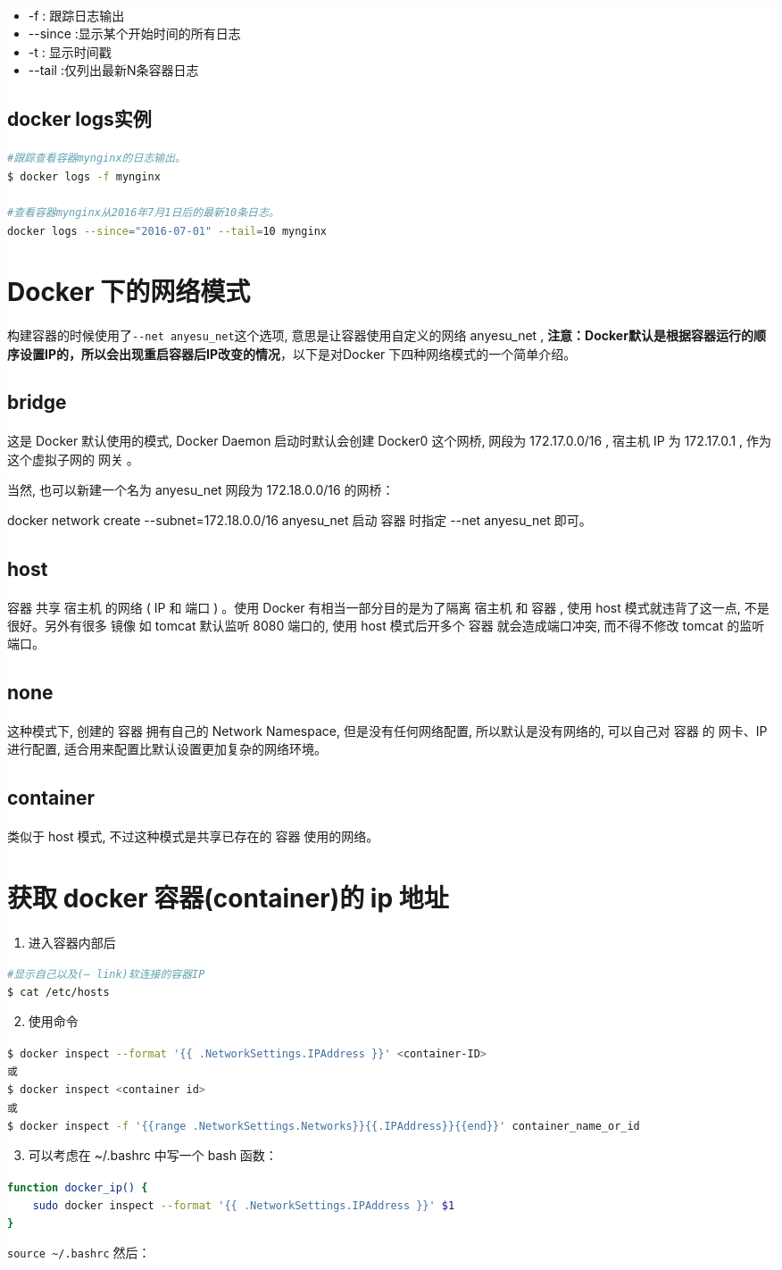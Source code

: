 - -f : 跟踪日志输出
- --since :显示某个开始时间的所有日志
- -t : 显示时间戳
- --tail :仅列出最新N条容器日志

## docker logs实例
```bash
#跟踪查看容器mynginx的日志输出。
$ docker logs -f mynginx

#查看容器mynginx从2016年7月1日后的最新10条日志。
docker logs --since="2016-07-01" --tail=10 mynginx
```

# Docker 下的网络模式
构建容器的时候使用了`--net anyesu_net`这个选项, 意思是让容器使用自定义的网络 anyesu_net , **注意：Docker默认是根据容器运行的顺序设置IP的，所以会出现重启容器后IP改变的情况**，以下是对Docker 下四种网络模式的一个简单介绍。

## bridge
这是 Docker 默认使用的模式, Docker Daemon 启动时默认会创建 Docker0 这个网桥, 网段为 172.17.0.0/16 , 宿主机 IP 为 172.17.0.1 , 作为这个虚拟子网的 网关 。

当然, 也可以新建一个名为 anyesu_net 网段为 172.18.0.0/16 的网桥：

docker network create --subnet=172.18.0.0/16 anyesu_net
启动 容器 时指定 --net anyesu_net 即可。

## host
容器 共享 宿主机 的网络 ( IP 和 端口 ) 。使用 Docker 有相当一部分目的是为了隔离 宿主机 和 容器 , 使用 host 模式就违背了这一点, 不是很好。另外有很多 镜像 如 tomcat 默认监听 8080 端口的, 使用 host 模式后开多个 容器 就会造成端口冲突, 而不得不修改 tomcat 的监听端口。

## none
这种模式下, 创建的 容器 拥有自己的 Network Namespace, 但是没有任何网络配置, 所以默认是没有网络的, 可以自己对 容器 的 网卡、IP 进行配置, 适合用来配置比默认设置更加复杂的网络环境。

## container
类似于 host 模式, 不过这种模式是共享已存在的 容器 使用的网络。


# 获取 docker 容器(container)的 ip 地址
1. 进入容器内部后
```bash
#显示自己以及(– link)软连接的容器IP
$ cat /etc/hosts
```

2. 使用命令
```bash
$ docker inspect --format '{{ .NetworkSettings.IPAddress }}' <container-ID>
或
$ docker inspect <container id>
或
$ docker inspect -f '{{range .NetworkSettings.Networks}}{{.IPAddress}}{{end}}' container_name_or_id
```
3. 可以考虑在 ~/.bashrc 中写一个 bash 函数：
```bash
function docker_ip() {
    sudo docker inspect --format '{{ .NetworkSettings.IPAddress }}' $1
}
```
`source ~/.bashrc` 然后：
```bash
```